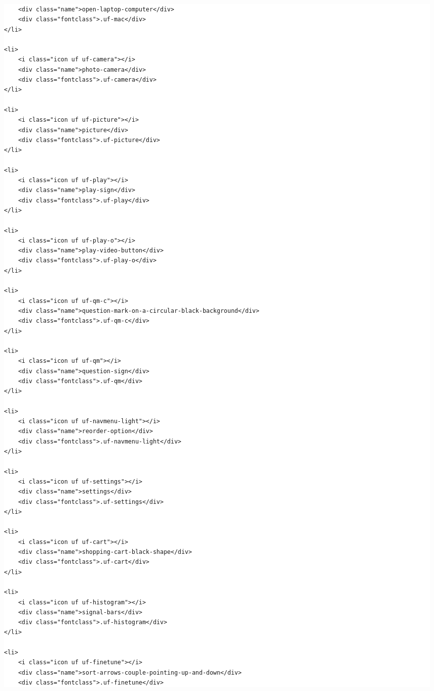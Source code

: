         <div class="name">open-laptop-computer</div>
        <div class="fontclass">.uf-mac</div>
    </li>

    <li>
        <i class="icon uf uf-camera"></i>
        <div class="name">photo-camera</div>
        <div class="fontclass">.uf-camera</div>
    </li>

    <li>
        <i class="icon uf uf-picture"></i>
        <div class="name">picture</div>
        <div class="fontclass">.uf-picture</div>
    </li>

    <li>
        <i class="icon uf uf-play"></i>
        <div class="name">play-sign</div>
        <div class="fontclass">.uf-play</div>
    </li>

    <li>
        <i class="icon uf uf-play-o"></i>
        <div class="name">play-video-button</div>
        <div class="fontclass">.uf-play-o</div>
    </li>

    <li>
        <i class="icon uf uf-qm-c"></i>
        <div class="name">question-mark-on-a-circular-black-background</div>
        <div class="fontclass">.uf-qm-c</div>
    </li>

    <li>
        <i class="icon uf uf-qm"></i>
        <div class="name">question-sign</div>
        <div class="fontclass">.uf-qm</div>
    </li>

    <li>
        <i class="icon uf uf-navmenu-light"></i>
        <div class="name">reorder-option</div>
        <div class="fontclass">.uf-navmenu-light</div>
    </li>

    <li>
        <i class="icon uf uf-settings"></i>
        <div class="name">settings</div>
        <div class="fontclass">.uf-settings</div>
    </li>

    <li>
        <i class="icon uf uf-cart"></i>
        <div class="name">shopping-cart-black-shape</div>
        <div class="fontclass">.uf-cart</div>
    </li>

    <li>
        <i class="icon uf uf-histogram"></i>
        <div class="name">signal-bars</div>
        <div class="fontclass">.uf-histogram</div>
    </li>

    <li>
        <i class="icon uf uf-finetune"></i>
        <div class="name">sort-arrows-couple-pointing-up-and-down</div>
        <div class="fontclass">.uf-finetune</div>